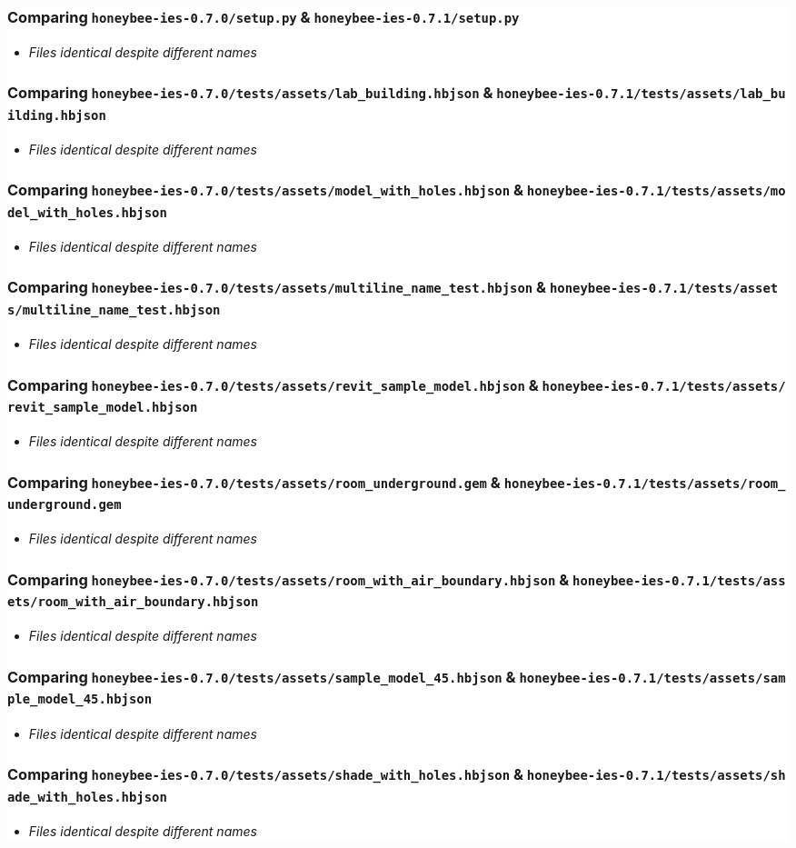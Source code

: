 ### Comparing `honeybee-ies-0.7.0/setup.py` & `honeybee-ies-0.7.1/setup.py`

 * *Files identical despite different names*

### Comparing `honeybee-ies-0.7.0/tests/assets/lab_building.hbjson` & `honeybee-ies-0.7.1/tests/assets/lab_building.hbjson`

 * *Files identical despite different names*

### Comparing `honeybee-ies-0.7.0/tests/assets/model_with_holes.hbjson` & `honeybee-ies-0.7.1/tests/assets/model_with_holes.hbjson`

 * *Files identical despite different names*

### Comparing `honeybee-ies-0.7.0/tests/assets/multiline_name_test.hbjson` & `honeybee-ies-0.7.1/tests/assets/multiline_name_test.hbjson`

 * *Files identical despite different names*

### Comparing `honeybee-ies-0.7.0/tests/assets/revit_sample_model.hbjson` & `honeybee-ies-0.7.1/tests/assets/revit_sample_model.hbjson`

 * *Files identical despite different names*

### Comparing `honeybee-ies-0.7.0/tests/assets/room_underground.gem` & `honeybee-ies-0.7.1/tests/assets/room_underground.gem`

 * *Files identical despite different names*

### Comparing `honeybee-ies-0.7.0/tests/assets/room_with_air_boundary.hbjson` & `honeybee-ies-0.7.1/tests/assets/room_with_air_boundary.hbjson`

 * *Files identical despite different names*

### Comparing `honeybee-ies-0.7.0/tests/assets/sample_model_45.hbjson` & `honeybee-ies-0.7.1/tests/assets/sample_model_45.hbjson`

 * *Files identical despite different names*

### Comparing `honeybee-ies-0.7.0/tests/assets/shade_with_holes.hbjson` & `honeybee-ies-0.7.1/tests/assets/shade_with_holes.hbjson`

 * *Files identical despite different names*
